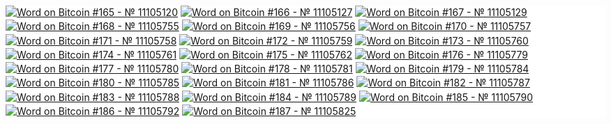 <a href="https://ordinals.com/inscription/92289b01c1f230243048427a8a83ddb66f506a2145ec26a4c80887876ea3deb5i0" title="Word on Bitcoin #165 - № 11105120"><img src="https://ordbase.github.io/num/11105120.png" alt="Word on Bitcoin #165 - № 11105120"></a>
<a href="https://ordinals.com/inscription/cbcafedd923af16898226af7305856a82e94502c96ece52f8bcfc71a4a6735d8i0" title="Word on Bitcoin #166 - № 11105127"><img src="https://ordbase.github.io/num/11105127.png" alt="Word on Bitcoin #166 - № 11105127"></a>
<a href="https://ordinals.com/inscription/e155efa549907875c8eb6e914453ece575aa4287b331c706dc7c5b44aa8ca8f8i0" title="Word on Bitcoin #167 - № 11105129"><img src="https://ordbase.github.io/num/11105129.png" alt="Word on Bitcoin #167 - № 11105129"></a>
<a href="https://ordinals.com/inscription/e461fd679f9269241ab28b65329453d42c22a3da89940cb7d562e4494840bb68i0" title="Word on Bitcoin #168 - № 11105755"><img src="https://ordbase.github.io/num/11105755.png" alt="Word on Bitcoin #168 - № 11105755"></a>
<a href="https://ordinals.com/inscription/92896bb400540a2439b279593d2d885b9bdea2d8a53fdc8e8aa14a91e2e36a0ei0" title="Word on Bitcoin #169 - № 11105756"><img src="https://ordbase.github.io/num/11105756.png" alt="Word on Bitcoin #169 - № 11105756"></a>
<a href="https://ordinals.com/inscription/b323fd63e911199a5243d7ce1901445e9476d92429729ce72028037fd45e5734i0" title="Word on Bitcoin #170 - № 11105757"><img src="https://ordbase.github.io/num/11105757.png" alt="Word on Bitcoin #170 - № 11105757"></a>
<a href="https://ordinals.com/inscription/334a353a4f63304ef78b5ed63043aa9eef8e2e75ac28f37a3e9b013b0e955637i0" title="Word on Bitcoin #171 - № 11105758"><img src="https://ordbase.github.io/num/11105758.png" alt="Word on Bitcoin #171 - № 11105758"></a>
<a href="https://ordinals.com/inscription/415c9e253360ad18cace7f2e60f7b5dde9759890621fa3d5e277596f59817aa7i0" title="Word on Bitcoin #172 - № 11105759"><img src="https://ordbase.github.io/num/11105759.png" alt="Word on Bitcoin #172 - № 11105759"></a>
<a href="https://ordinals.com/inscription/66f4bddca0f98a685dd98ec970e2440d313ead33baa4158c6e907229dc45acb6i0" title="Word on Bitcoin #173 - № 11105760"><img src="https://ordbase.github.io/num/11105760.png" alt="Word on Bitcoin #173 - № 11105760"></a>
<a href="https://ordinals.com/inscription/b639524badd55d097fa6b8ce94e488c2f9c7f55688fa7ed80b78e6f526b4d2bai0" title="Word on Bitcoin #174 - № 11105761"><img src="https://ordbase.github.io/num/11105761.png" alt="Word on Bitcoin #174 - № 11105761"></a>
<a href="https://ordinals.com/inscription/f256cda205a55be7bebfc87c1d788498c2d86ade0519876467dc0e19830561e7i0" title="Word on Bitcoin #175 - № 11105762"><img src="https://ordbase.github.io/num/11105762.png" alt="Word on Bitcoin #175 - № 11105762"></a>
<a href="https://ordinals.com/inscription/280e4a5ea5263c191026b855143787308ca6cdf43a161fbfa5ebf34fffadc8cei0" title="Word on Bitcoin #176 - № 11105779"><img src="https://ordbase.github.io/num/11105779.png" alt="Word on Bitcoin #176 - № 11105779"></a>
<a href="https://ordinals.com/inscription/d93a7a0b179b719461bd6a0d0c5b12a48438f299beead6c15894615ec2838021i0" title="Word on Bitcoin #177 - № 11105780"><img src="https://ordbase.github.io/num/11105780.png" alt="Word on Bitcoin #177 - № 11105780"></a>
<a href="https://ordinals.com/inscription/492fcfe13467e4e78f8c550b4ba94000b3f25afc52215d2e730be7d50936c428i0" title="Word on Bitcoin #178 - № 11105781"><img src="https://ordbase.github.io/num/11105781.png" alt="Word on Bitcoin #178 - № 11105781"></a>
<a href="https://ordinals.com/inscription/37726f128e11aa89d182cc3041c4c9c4680f846b2d0a2f653a692bc243abe577i0" title="Word on Bitcoin #179 - № 11105784"><img src="https://ordbase.github.io/num/11105784.png" alt="Word on Bitcoin #179 - № 11105784"></a>
<a href="https://ordinals.com/inscription/1225a15fba6e81f820411cc9219439ad6532917af72bfa01b3b7547c72728079i0" title="Word on Bitcoin #180 - № 11105785"><img src="https://ordbase.github.io/num/11105785.png" alt="Word on Bitcoin #180 - № 11105785"></a>
<a href="https://ordinals.com/inscription/b3d92d218aa410b51fc2a100e498c116afa6b7f03a1b29b3e36abf8b31d3a5a3i0" title="Word on Bitcoin #181 - № 11105786"><img src="https://ordbase.github.io/num/11105786.png" alt="Word on Bitcoin #181 - № 11105786"></a>
<a href="https://ordinals.com/inscription/d386adb9f13442d3dd2109ffe96adbc5d174a945906ced334e1a634f2bc623bei0" title="Word on Bitcoin #182 - № 11105787"><img src="https://ordbase.github.io/num/11105787.png" alt="Word on Bitcoin #182 - № 11105787"></a>
<a href="https://ordinals.com/inscription/f9dd8d1ef24283f1837e63b3077374031096971d95509f0b47401f14d72aacc0i0" title="Word on Bitcoin #183 - № 11105788"><img src="https://ordbase.github.io/num/11105788.png" alt="Word on Bitcoin #183 - № 11105788"></a>
<a href="https://ordinals.com/inscription/926d819ee7385adff5fed78a94c1418411e47b51d10d84867783adcdc17c2ec2i0" title="Word on Bitcoin #184 - № 11105789"><img src="https://ordbase.github.io/num/11105789.png" alt="Word on Bitcoin #184 - № 11105789"></a>
<a href="https://ordinals.com/inscription/23a1ac49bc55bcf89bd1e8089dcd45ad1809cfa433db8f31d19053bdfea261c3i0" title="Word on Bitcoin #185 - № 11105790"><img src="https://ordbase.github.io/num/11105790.png" alt="Word on Bitcoin #185 - № 11105790"></a>
<a href="https://ordinals.com/inscription/a3c55ca4322acb020d7b409290578b40fa9b0c570162b0999c5c967bc61c6dd2i0" title="Word on Bitcoin #186 - № 11105792"><img src="https://ordbase.github.io/num/11105792.png" alt="Word on Bitcoin #186 - № 11105792"></a>
<a href="https://ordinals.com/inscription/4ad4005d0aab71e294ce5924095c6a8990f183a05666d945b9e31f3573ea1d9ai0" title="Word on Bitcoin #187 - № 11105825"><img src="https://ordbase.github.io/num/11105825.png" alt="Word on Bitcoin #187 - № 11105825"></a>